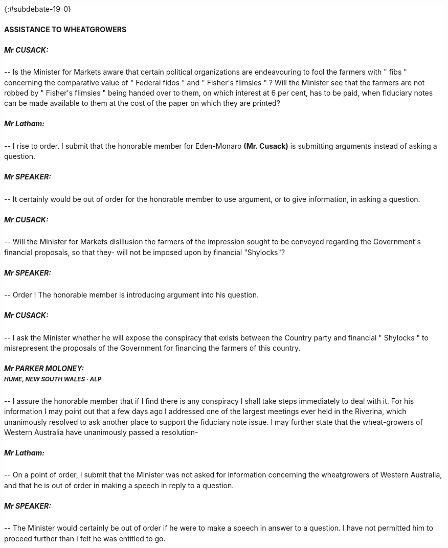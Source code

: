 {:#subdebate-19-0}
#### ASSISTANCE TO WHEATGROWERS

##### Mr CUSACK:

-- Is the Minister for Markets aware that certain political organizations are endeavouring to fool the farmers with " fibs " concerning the comparative value of " Federal fidos " and " Fisher's flimsies " ? Will the Minister see that the farmers are not robbed by " Fisher's flimsies " being handed over to them, on which interest at 6 per cent, has to be paid, when fiduciary notes can be made available to them at the cost of the paper on which they are printed? 

##### Mr Latham:

--  I rise to order. I submit that the honorable member for Eden-Monaro  **(Mr. Cusack)**  is submitting arguments instead of asking a question. 

##### Mr SPEAKER:

-- It certainly would be out of order for the honorable member to use argument, or to give information, in asking a question. 

##### Mr CUSACK:

-- Will the Minister for Markets disillusion the farmers of the impression sought to be conveyed regarding the Government's financial proposals, so that they- will not be imposed upon by financial "Shylocks"? 

##### Mr SPEAKER:

-- Order ! The honorable member is introducing argument into his question. 

##### Mr CUSACK:

-- I ask the Minister whether he will expose the conspiracy that exists between the Country party and financial " Shylocks " to misrepresent the proposals of the Government for financing the farmers of this country. 

##### Mr PARKER MOLONEY:<br><small class="text-muted">HUME, NEW SOUTH WALES &middot; ALP</small>

-- I assure the honorable member that if I find there is any conspiracy I shall take steps immediately to deal with it. For his information I may point out that a few days ago I addressed one of the largest meetings ever held in the Riverina, which unanimously resolved to ask another place to support the fiduciary note issue. I may further state that the wheat-growers of Western Australia have unanimously passed a resolution- 

##### Mr Latham:

--  On a point of order, I submit that the Minister was not asked for information concerning the wheatgrowers of Western Australia, and that he is out of order in making a speech in reply to a question. 

##### Mr SPEAKER:

-- The Minister would certainly be out of order if he were to make a speech in answer to a question. I have not permitted him to proceed further than I felt he was entitled to go. 
